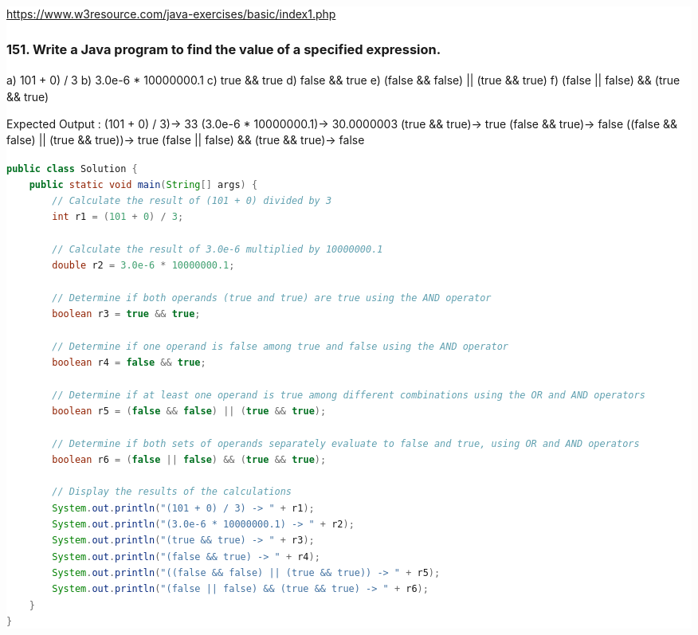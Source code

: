 https://www.w3resource.com/java-exercises/basic/index1.php

### 151. Write a Java program to find the value of a specified expression.
a) 101 + 0) / 3
b) 3.0e-6 * 10000000.1
c) true && true
d) false && true
e) (false && false) || (true && true)
f) (false || false) && (true && true)

Expected Output :
(101 + 0) / 3)-> 33
(3.0e-6 * 10000000.1)-> 30.0000003
(true && true)-> true
(false && true)-> false
((false && false) || (true && true))-> true
(false || false) && (true && true)-> false

```java
public class Solution {
    public static void main(String[] args) {
        // Calculate the result of (101 + 0) divided by 3
        int r1 = (101 + 0) / 3;

        // Calculate the result of 3.0e-6 multiplied by 10000000.1
        double r2 = 3.0e-6 * 10000000.1;

        // Determine if both operands (true and true) are true using the AND operator
        boolean r3 = true && true;

        // Determine if one operand is false among true and false using the AND operator
        boolean r4 = false && true;

        // Determine if at least one operand is true among different combinations using the OR and AND operators
        boolean r5 = (false && false) || (true && true);

        // Determine if both sets of operands separately evaluate to false and true, using OR and AND operators
        boolean r6 = (false || false) && (true && true);
        
        // Display the results of the calculations
        System.out.println("(101 + 0) / 3) -> " + r1);
        System.out.println("(3.0e-6 * 10000000.1) -> " + r2);
        System.out.println("(true && true) -> " + r3);
        System.out.println("(false && true) -> " + r4);
        System.out.println("((false && false) || (true && true)) -> " + r5);
        System.out.println("(false || false) && (true && true) -> " + r6);
    }
} 
```
